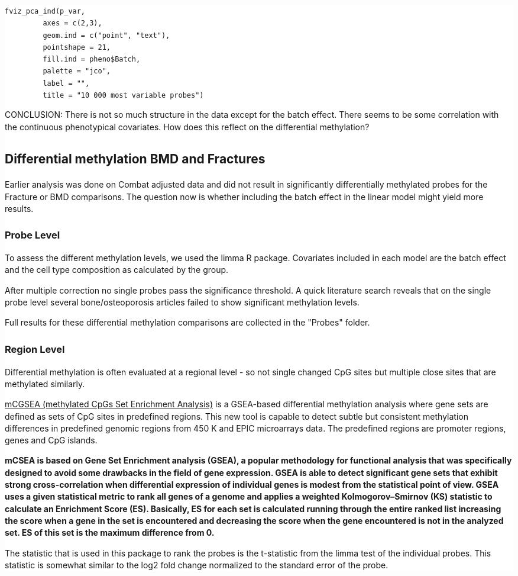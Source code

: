 ```{code-cell} R
fviz_pca_ind(p_var,
         axes = c(2,3),
         geom.ind = c("point", "text"),
         pointshape = 21,
         fill.ind = pheno$Batch,
         palette = "jco",
         label = "",
         title = "10 000 most variable probes")
```

CONCLUSION: There is not so much structure in the data except for the batch effect. There seems to be some correlation with the continuous phenotypical covariates. How does this reflect on the differential methylation?

## Differential methylation BMD and Fractures

Earlier analysis was done on Combat adjusted data and did not result in significantly differentially methylated probes for the Fracture or BMD comparisons. The question now is whether including the batch effect in the linear model might yield more results.

### Probe Level

To assess the different methylation levels, we used the limma R package. Covariates included in each model are the batch effect and the cell type composition as calculated by the group.

After multiple correction no single probes pass the significance threshold. A quick literature search reveals that on the single probe level several bone/osteoporosis articles failed to show significant methylation levels.

Full results for these differential methylation comparisons are collected in the "Probes" folder.

### Region Level

Differential methylation is often evaluated at a regional level - so not single changed CpG sites but multiple close sites that are methylated similarly.

[mCGSEA (methylated CpGs Set Enrichment Analysis)](https://pubmed.ncbi.nlm.nih.gov/30753302/) is a GSEA-based differential methylation analysis where gene sets are defined as sets of CpG sites in predefined regions. This new tool is capable to detect subtle but consistent methylation differences in predefined genomic regions from 450 K and EPIC microarrays data. The predefined regions are promoter regions, genes and CpG islands.

**mCSEA is based on Gene Set Enrichment analysis (GSEA), a popular methodology for functional analysis that was specifically designed to avoid some drawbacks in the field of gene expression. GSEA is able to detect significant gene sets that exhibit strong cross-correlation when differential expression of individual genes is modest from the statistical point of view. GSEA uses a given statistical metric to rank all genes of a genome and applies a weighted Kolmogorov–Smirnov (KS) statistic to calculate an Enrichment Score (ES). Basically, ES for each set is calculated running through the entire ranked list increasing the score when a gene in the set is encountered and decreasing the score when the gene encountered is not in the analyzed set. ES of this set is the maximum difference from 0.**

The statistic that is used in this package to rank the probes is the t-statistic from the limma test of the individual probes. This statistic is somewhat similar to the log2 fold change normalized to the standard error of the probe.
